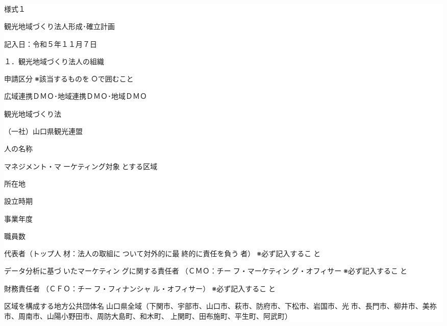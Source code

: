 様式１

観光地域づくり法人形成･確立計画

記入日：令和５年１１月７日

１．観光地域づくり法人の組織

申請区分
※該当するものを
○で囲むこと

広域連携ＤＭＯ･地域連携ＤＭＯ･地域ＤＭＯ

観光地域づくり法

（一社）山口県観光連盟

人の名称

マネジメント・マ
ーケティング対象
とする区域

所在地

設立時期

事業年度

職員数

代表者（トップ人
材：法人の取組に
ついて対外的に最
終的に責任を負う
者）
※必ず記入するこ
と

データ分析に基づ
いたマーケティン
グに関する責任者
（ＣＭＯ：チー
フ・マーケティン
グ・オフィサー
※必ず記入するこ
と

財務責任者
（ＣＦＯ：チー
フ・フィナンシャ
ル・オフィサー）
※必ず記入するこ
と

区域を構成する地方公共団体名
山口県全域（下関市、宇部市、山口市、萩市、防府市、下松市、岩国市、光
市、長門市、柳井市、美祢市、周南市、山陽小野田市、周防大島町、和木町、
上関町、田布施町、平生町、阿武町）
